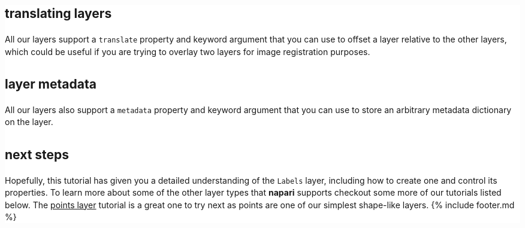 ## translating layers

All our layers support a `translate` property and keyword argument
that you can use to offset a layer relative to the other layers,
which could be useful if you are trying to overlay two layers for image registration purposes.

## layer metadata

All our layers also support a `metadata` property and keyword argument
that you can use to store an arbitrary metadata dictionary on the layer.

## next steps

Hopefully, this tutorial has given you a detailed understanding of the `Labels` layer,
including how to create one and control its properties.
To learn more about some of the other layer types that **napari** supports
checkout some more of our tutorials listed below.
The [points layer](./points) tutorial is a great one to try next
as points are one of our simplest shape-like layers.
{% include footer.md %}
